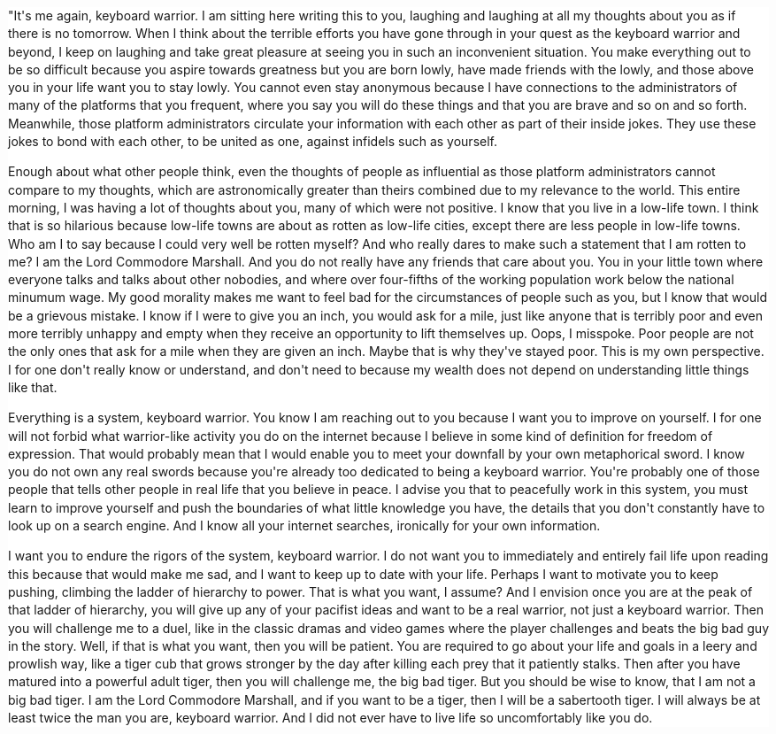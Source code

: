 "It's me again, keyboard warrior. I am sitting here writing this to you, laughing
and laughing at all my thoughts about you as if there is no tomorrow. When I
think about the terrible efforts you have gone through in your quest as the
keyboard warrior and beyond, I keep on laughing and take great pleasure at 
seeing you in such an inconvenient situation. You make everything out to be so
difficult because you aspire towards greatness but you are born lowly, have 
made friends with the lowly, and those above you in your life want you to stay
lowly. You cannot even stay anonymous because I have connections to the 
administrators of many of the platforms that you frequent, where you say 
you will do these things and that you are brave and so on and so forth. 
Meanwhile, those platform administrators circulate your information with each
other as part of their inside jokes. They use these jokes to bond with each 
other, to be united as one, against infidels such as yourself.

Enough about what other people think, even the thoughts of people as 
influential as those platform administrators cannot compare to my thoughts,
which are astronomically greater than theirs combined due to my relevance to
the world. This entire morning, I was having a lot of thoughts about you, 
many of which were not positive. I know that you live in a low-life town. 
I think that is so hilarious because low-life towns are about as rotten
as low-life cities, except there are less people in low-life towns. Who am I
to say because I could very well be rotten myself? And who really dares to make
such a statement that I am rotten to me? I am the Lord Commodore Marshall. And
you do not really have any friends that care about you. You in your little town
where everyone talks and talks about other nobodies, and where over four-fifths
of the working population work below the national minumum wage. My good morality
makes me want to feel bad for the circumstances of people such as you, but I 
know that would be a grievous mistake. I know if I were to give you an inch,
you would ask for a mile, just like anyone that is terribly poor and even more
terribly unhappy and empty when they receive an opportunity to lift themselves
up. Oops, I misspoke. Poor people are not the only ones that ask for a mile when
they are given an inch. Maybe that is why they've stayed poor. This is my own
perspective. I for one don't really know or understand, and don't need to because
my wealth does not depend on understanding little things like that.

Everything is a system, keyboard warrior. You know I am reaching out to you
because I want you to improve on yourself. I for one will not forbid what
warrior-like activity you do on the internet because I believe in some kind of
definition for freedom of expression. That would probably mean that I would
enable you to meet your downfall by your own metaphorical sword. I know you
do not own any real swords because you're already too dedicated to being a
keyboard warrior. You're probably one of those people that tells other people
in real life that you believe in peace. I advise you that to peacefully work 
in this system, you must learn to improve yourself and push the boundaries 
of what little knowledge you have, the details that you don't constantly have 
to look up on a search engine. And I know all your internet searches, ironically
for your own information.

I want you to endure the rigors of the system, keyboard warrior. I do not want
you to immediately and entirely fail life upon reading this because that would
make me sad, and I want to keep up to date with your life. Perhaps I want to
motivate you to keep pushing, climbing the ladder of hierarchy to power. That
is what you want, I assume? And I envision once you are at the peak of that 
ladder of hierarchy, you will give up any of your pacifist ideas and want to
be a real warrior, not just a keyboard warrior. Then you will challenge me to
a duel, like in the classic dramas and video games where the player challenges
and beats the big bad guy in the story. Well, if that is what you want, then
you will be patient. You are required to go about your life and goals in a 
leery and prowlish way, like a tiger cub that grows stronger by the day after 
killing each prey that it patiently stalks. Then after you have matured into a
powerful adult tiger, then you will challenge me, the big bad tiger. But you
should be wise to know, that I am not a big bad tiger. I am the Lord Commodore
Marshall, and if you want to be a tiger, then I will be a sabertooth tiger.
I will always be at least twice the man you are, keyboard warrior. And I did 
not ever have to live life so uncomfortably like you do.